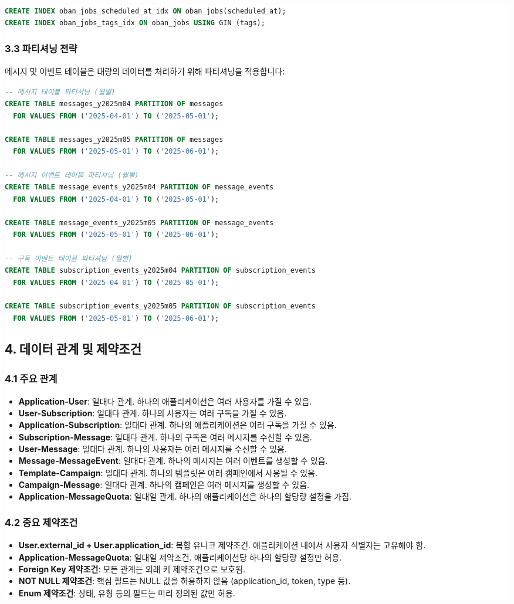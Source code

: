 ```sql
CREATE INDEX oban_jobs_scheduled_at_idx ON oban_jobs(scheduled_at);
CREATE INDEX oban_jobs_tags_idx ON oban_jobs USING GIN (tags);
```

### 3.3 파티셔닝 전략

메시지 및 이벤트 테이블은 대량의 데이터를 처리하기 위해 파티셔닝을 적용합니다:

```sql
-- 메시지 테이블 파티셔닝 (월별)
CREATE TABLE messages_y2025m04 PARTITION OF messages
  FOR VALUES FROM ('2025-04-01') TO ('2025-05-01');

CREATE TABLE messages_y2025m05 PARTITION OF messages
  FOR VALUES FROM ('2025-05-01') TO ('2025-06-01');

-- 메시지 이벤트 테이블 파티셔닝 (월별)
CREATE TABLE message_events_y2025m04 PARTITION OF message_events
  FOR VALUES FROM ('2025-04-01') TO ('2025-05-01');

CREATE TABLE message_events_y2025m05 PARTITION OF message_events
  FOR VALUES FROM ('2025-05-01') TO ('2025-06-01');

-- 구독 이벤트 테이블 파티셔닝 (월별)
CREATE TABLE subscription_events_y2025m04 PARTITION OF subscription_events
  FOR VALUES FROM ('2025-04-01') TO ('2025-05-01');

CREATE TABLE subscription_events_y2025m05 PARTITION OF subscription_events
  FOR VALUES FROM ('2025-05-01') TO ('2025-06-01');
```

## 4. 데이터 관계 및 제약조건

### 4.1 주요 관계

- **Application-User**: 일대다 관계. 하나의 애플리케이션은 여러 사용자를 가질 수 있음.
- **User-Subscription**: 일대다 관계. 하나의 사용자는 여러 구독을 가질 수 있음.
- **Application-Subscription**: 일대다 관계. 하나의 애플리케이션은 여러 구독을 가질 수 있음.
- **Subscription-Message**: 일대다 관계. 하나의 구독은 여러 메시지를 수신할 수 있음.
- **User-Message**: 일대다 관계. 하나의 사용자는 여러 메시지를 수신할 수 있음.
- **Message-MessageEvent**: 일대다 관계. 하나의 메시지는 여러 이벤트를 생성할 수 있음.
- **Template-Campaign**: 일대다 관계. 하나의 템플릿은 여러 캠페인에서 사용될 수 있음.
- **Campaign-Message**: 일대다 관계. 하나의 캠페인은 여러 메시지를 생성할 수 있음.
- **Application-MessageQuota**: 일대일 관계. 하나의 애플리케이션은 하나의 할당량 설정을 가짐.

### 4.2 중요 제약조건

- **User.external_id + User.application_id**: 복합 유니크 제약조건. 애플리케이션 내에서 사용자 식별자는 고유해야 함.
- **Application-MessageQuota**: 일대일 제약조건. 애플리케이션당 하나의 할당량 설정만 허용.
- **Foreign Key 제약조건**: 모든 관계는 외래 키 제약조건으로 보호됨.
- **NOT NULL 제약조건**: 핵심 필드는 NULL 값을 허용하지 않음 (application_id, token, type 등).
- **Enum 제약조건**: 상태, 유형 등의 필드는 미리 정의된 값만 허용.
